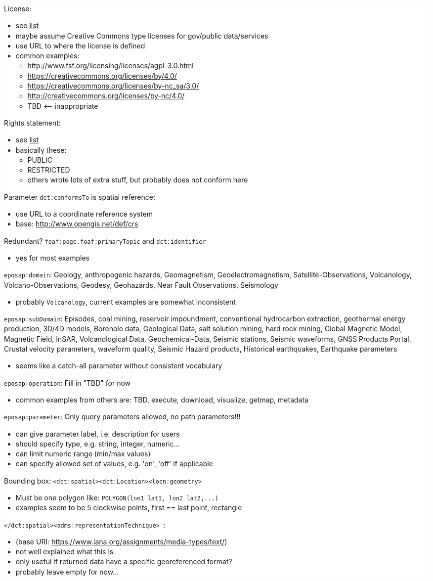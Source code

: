 License:
* see [list](http://publications.europa.eu/mdr/resource/authority/licence/html/licences-eng.html)
* maybe assume Creative Commons type licenses for gov/public data/services
* use URL to where the license is defined
* common examples:
    - http://www.fsf.org/licensing/licenses/agpl-3.0.html
    - https://creativecommons.org/licenses/by/4.0/
    - https://creativecommons.org/licenses/by-nc_sa/3.0/
    - http://creativecommons.org/licenses/by-nc/4.0/
    - TBD <-- inappropriate

Rights statement:
* see [list](http://publications.europa.eu/mdr/resource/authority/access-right/html/access-right-eng.html)
* basically these:
    - PUBLIC
    - RESTRICTED
    - others wrote lots of extra stuff, but probably does not conform here

Parameter `dct:conformsTo` is spatial reference:
* use URL to a coordinate reference system
* base: http://www.opengis.net/def/crs

Redundant? `foaf:page.foaf:primaryTopic` and `dct:identifier`
* yes for most examples

`eposap:domain`: Geology, anthropogenic hazards, Geomagnetism, Geoelectromagnetism, Satellite-Observations, Volcanology, Volcano-Observations, Geodesy, Geohazards, Near Fault Observations, Seismology
* probably `Volcanology`, current examples are somewhat inconsistent

`eposap:subDomain`: Episodes, coal mining, reservoir impoundment, conventional hydrocarbon extraction, geothermal energy production, 3D/4D models, Borehole data, Geological Data, salt solution mining, hard rock mining, Global Magnetic Model, Magnetic Field, InSAR, Volcanological Data, Geochemical-Data, Seismic stations, Seismic waveforms, GNSS Products Portal, Crustal velocity parameters, waveform quality, Seismic Hazard products, Historical earthquakes, Earthquake parameters
* seems like a catch-all parameter without consistent vocabulary

`eposap:operation`: Fill in "TBD" for now
* common examples from others are: TBD, execute, download, visualize, getmap, metadata

`eposap:parameter`: Only query parameters allowed, no path parameters!!!
* can give parameter label, i.e. description for users
* should specify type, e.g. string, integer, numeric...
* can limit numeric range (min/max values)
* can specify allowed set of values, e.g. 'on', 'off' if applicable

Bounding box: `<dct:spatial><dct:Location><locn:geometry>`
* Must be one polygon like: `POLYGON(lon1 lat1, lon2 lat2,...)`
* examples seem to be 5 clockwise points, first == last point, rectangle

`</dct:spatial><adms:representationTechnique> `:
* (base URI: https://www.iana.org/assignments/media-types/text/)
* not well explained what this is
* only useful if returned data have a specific georeferenced format?
* probably leave empty for now...
